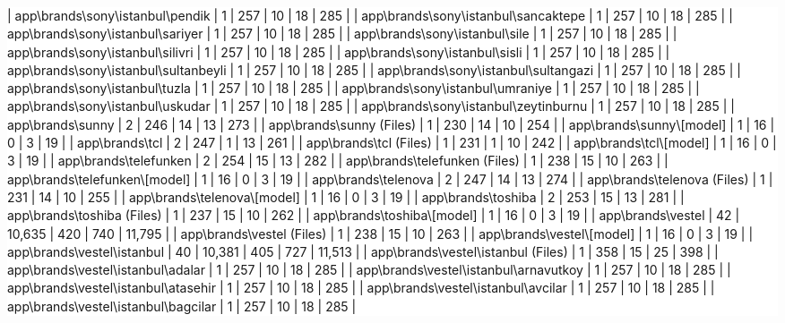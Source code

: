 | app\\brands\\sony\\istanbul\\pendik | 1 | 257 | 10 | 18 | 285 |
| app\\brands\\sony\\istanbul\\sancaktepe | 1 | 257 | 10 | 18 | 285 |
| app\\brands\\sony\\istanbul\\sariyer | 1 | 257 | 10 | 18 | 285 |
| app\\brands\\sony\\istanbul\\sile | 1 | 257 | 10 | 18 | 285 |
| app\\brands\\sony\\istanbul\\silivri | 1 | 257 | 10 | 18 | 285 |
| app\\brands\\sony\\istanbul\\sisli | 1 | 257 | 10 | 18 | 285 |
| app\\brands\\sony\\istanbul\\sultanbeyli | 1 | 257 | 10 | 18 | 285 |
| app\\brands\\sony\\istanbul\\sultangazi | 1 | 257 | 10 | 18 | 285 |
| app\\brands\\sony\\istanbul\\tuzla | 1 | 257 | 10 | 18 | 285 |
| app\\brands\\sony\\istanbul\\umraniye | 1 | 257 | 10 | 18 | 285 |
| app\\brands\\sony\\istanbul\\uskudar | 1 | 257 | 10 | 18 | 285 |
| app\\brands\\sony\\istanbul\\zeytinburnu | 1 | 257 | 10 | 18 | 285 |
| app\\brands\\sunny | 2 | 246 | 14 | 13 | 273 |
| app\\brands\\sunny (Files) | 1 | 230 | 14 | 10 | 254 |
| app\\brands\\sunny\\[model] | 1 | 16 | 0 | 3 | 19 |
| app\\brands\\tcl | 2 | 247 | 1 | 13 | 261 |
| app\\brands\\tcl (Files) | 1 | 231 | 1 | 10 | 242 |
| app\\brands\\tcl\\[model] | 1 | 16 | 0 | 3 | 19 |
| app\\brands\\telefunken | 2 | 254 | 15 | 13 | 282 |
| app\\brands\\telefunken (Files) | 1 | 238 | 15 | 10 | 263 |
| app\\brands\\telefunken\\[model] | 1 | 16 | 0 | 3 | 19 |
| app\\brands\\telenova | 2 | 247 | 14 | 13 | 274 |
| app\\brands\\telenova (Files) | 1 | 231 | 14 | 10 | 255 |
| app\\brands\\telenova\\[model] | 1 | 16 | 0 | 3 | 19 |
| app\\brands\\toshiba | 2 | 253 | 15 | 13 | 281 |
| app\\brands\\toshiba (Files) | 1 | 237 | 15 | 10 | 262 |
| app\\brands\\toshiba\\[model] | 1 | 16 | 0 | 3 | 19 |
| app\\brands\\vestel | 42 | 10,635 | 420 | 740 | 11,795 |
| app\\brands\\vestel (Files) | 1 | 238 | 15 | 10 | 263 |
| app\\brands\\vestel\\[model] | 1 | 16 | 0 | 3 | 19 |
| app\\brands\\vestel\\istanbul | 40 | 10,381 | 405 | 727 | 11,513 |
| app\\brands\\vestel\\istanbul (Files) | 1 | 358 | 15 | 25 | 398 |
| app\\brands\\vestel\\istanbul\\adalar | 1 | 257 | 10 | 18 | 285 |
| app\\brands\\vestel\\istanbul\\arnavutkoy | 1 | 257 | 10 | 18 | 285 |
| app\\brands\\vestel\\istanbul\\atasehir | 1 | 257 | 10 | 18 | 285 |
| app\\brands\\vestel\\istanbul\\avcilar | 1 | 257 | 10 | 18 | 285 |
| app\\brands\\vestel\\istanbul\\bagcilar | 1 | 257 | 10 | 18 | 285 |